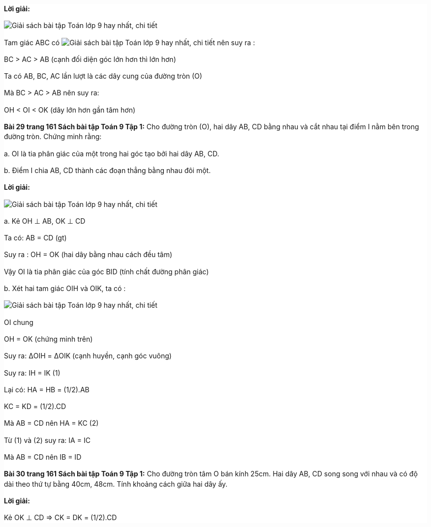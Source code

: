 **Lời giải:**

![Giải sách bài tập Toán lớp 9 hay nhất, chi tiết](https://vietjack.com/giai-sbt-toan-9/images/bai-28-trang-160-sach-bai-tap-toan-9-tap-1-2.PNG)

Tam giác ABC có ![Giải sách bài tập Toán lớp 9 hay nhất, chi tiết](https://vietjack.com/giai-sbt-toan-9/images/bai-28-trang-160-sach-bai-tap-toan-9-tap-1-1.PNG) nên suy ra : 

BC > AC > AB (cạnh đối diện góc lớn hơn thì lớn hơn)

Ta có AB, BC, AC lần lượt là các dây cung của đường tròn (O)

Mà BC > AC > AB nên suy ra:

OH < OI < OK (dây lớn hơn gần tâm hơn)

**Bài 29 trang 161 Sách bài tập Toán 9 Tập 1:** Cho đường tròn (O), hai dây AB, CD bằng nhau và cắt nhau tại điểm I nằm bên trong đường tròn. Chứng minh rằng: 

a. OI là tia phân giác của một trong hai góc tạo bởi hai dây AB, CD.

b. Điểm I chia AB, CD thành các đoạn thẳng bằng nhau đôi một.

**Lời giải:**

![Giải sách bài tập Toán lớp 9 hay nhất, chi tiết](https://vietjack.com/giai-sbt-toan-9/images/bai-29-trang-161-sach-bai-tap-toan-9-tap-1-1.PNG)

a. Kẻ OH ⊥ AB, OK ⊥ CD

Ta có: AB = CD (gt)

Suy ra : OH = OK (hai dây bằng nhau cách đều tâm)

Vậy OI là tia phân giác của góc BID (tính chất đường phân giác)

b. Xét hai tam giác OIH và OIK, ta có :

![Giải sách bài tập Toán lớp 9 hay nhất, chi tiết](https://vietjack.com/giai-sbt-toan-9/images/bai-29-trang-161-sach-bai-tap-toan-9-tap-1-2.PNG)

OI chung

OH = OK (chứng minh trên)

Suy ra: ΔOIH = ΔOIK (cạnh huyền, cạnh góc vuông)

Suy ra: IH = IK (1)

Lại có: HA = HB = (1/2).AB

KC = KD = (1/2).CD

Mà AB = CD nên HA = KC (2)

Từ (1) và (2) suy ra: IA = IC

Mà AB = CD nên IB = ID

**Bài 30 trang 161 Sách bài tập Toán 9 Tập 1:** Cho đường tròn tâm O bán kính 25cm. Hai dây AB, CD song song với nhau và có độ dài theo thứ tự bằng 40cm, 48cm. Tính khoảng cách giữa hai dây ấy. 

**Lời giải:**

Kẻ OK ⊥ CD ⇒ CK = DK = (1/2).CD
